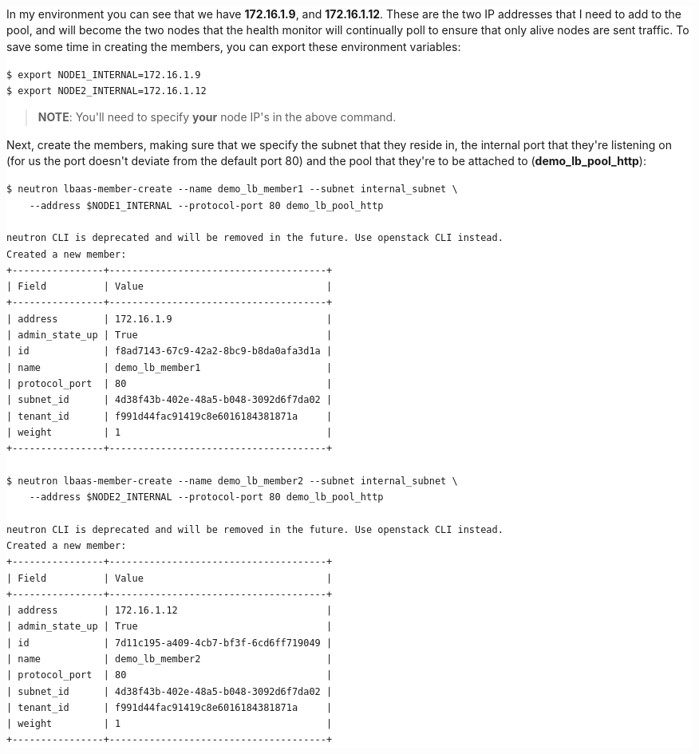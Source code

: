 In my environment you can see that we have **172.16.1.9**, and **172.16.1.12**. These are the two IP addresses that I need to add to the pool, and will become the two nodes that the health monitor will continually poll to ensure that only alive nodes are sent traffic. To save some time in creating the members, you can export these environment variables:

	$ export NODE1_INTERNAL=172.16.1.9
	$ export NODE2_INTERNAL=172.16.1.12

> **NOTE**: You'll need to specify **your** node IP's in the above command.

Next, create the members, making sure that we specify the subnet that they reside in, the internal port that they're listening on (for us the port doesn't deviate from the default port 80) and the pool that they're to be attached to (**demo_lb_pool_http**):

	$ neutron lbaas-member-create --name demo_lb_member1 --subnet internal_subnet \
		--address $NODE1_INTERNAL --protocol-port 80 demo_lb_pool_http

	neutron CLI is deprecated and will be removed in the future. Use openstack CLI instead.
	Created a new member:
	+----------------+--------------------------------------+
	| Field          | Value                                |
	+----------------+--------------------------------------+
	| address        | 172.16.1.9                           |
	| admin_state_up | True                                 |
	| id             | f8ad7143-67c9-42a2-8bc9-b8da0afa3d1a |
	| name           | demo_lb_member1                      |
	| protocol_port  | 80                                   |
	| subnet_id      | 4d38f43b-402e-48a5-b048-3092d6f7da02 |
	| tenant_id      | f991d44fac91419c8e6016184381871a     |
	| weight         | 1                                    |
	+----------------+--------------------------------------+
	
	$ neutron lbaas-member-create --name demo_lb_member2 --subnet internal_subnet \
		--address $NODE2_INTERNAL --protocol-port 80 demo_lb_pool_http

	neutron CLI is deprecated and will be removed in the future. Use openstack CLI instead.
	Created a new member:
	+----------------+--------------------------------------+
	| Field          | Value                                |
	+----------------+--------------------------------------+
	| address        | 172.16.1.12                          |
	| admin_state_up | True                                 |
	| id             | 7d11c195-a409-4cb7-bf3f-6cd6ff719049 |
	| name           | demo_lb_member2                      |
	| protocol_port  | 80                                   |
	| subnet_id      | 4d38f43b-402e-48a5-b048-3092d6f7da02 |
	| tenant_id      | f991d44fac91419c8e6016184381871a     |
	| weight         | 1                                    |
	+----------------+--------------------------------------+
